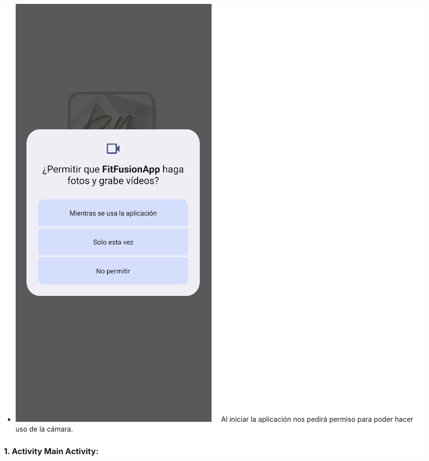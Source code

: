 
- ![Activity Nutrición](permiso.PNG)
&nbsp;&nbsp;&nbsp;&nbsp;Al iniciar la aplicación nos pedirá permiso para poder hacer uso de la cámara.

### 1. Activity Main Activity: